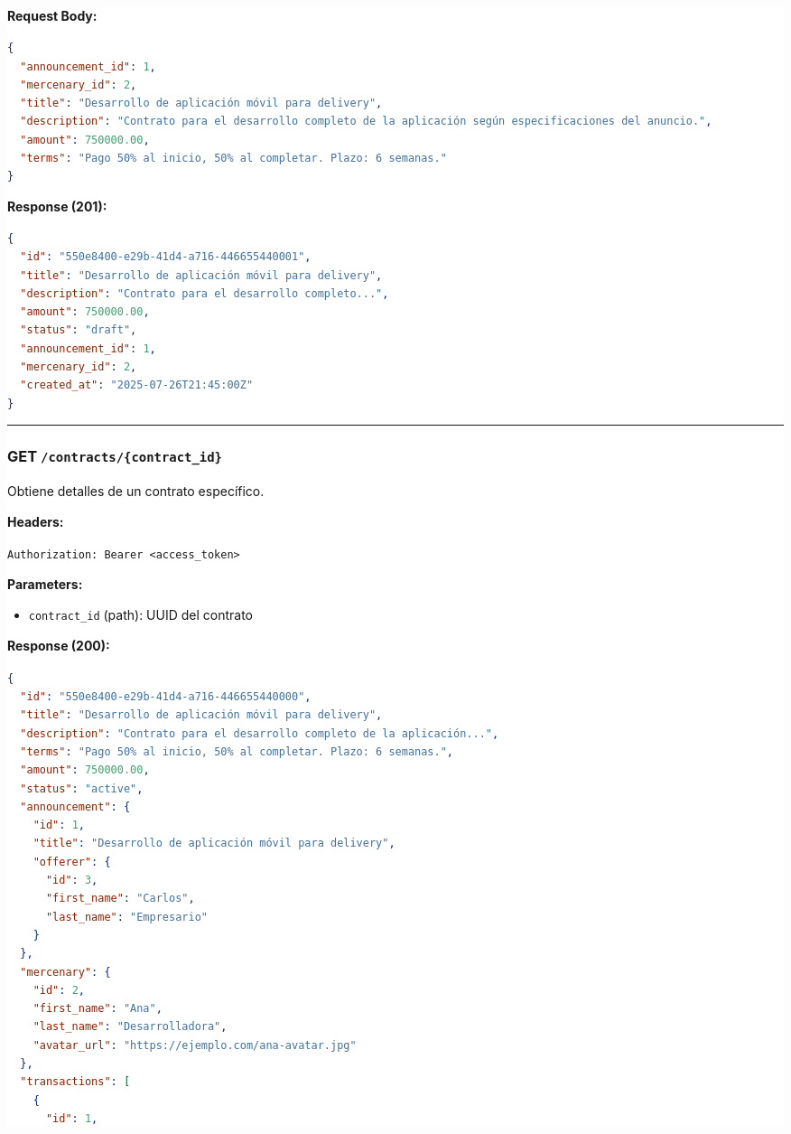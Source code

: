 **Request Body:**
```json
{
  "announcement_id": 1,
  "mercenary_id": 2,
  "title": "Desarrollo de aplicación móvil para delivery",
  "description": "Contrato para el desarrollo completo de la aplicación según especificaciones del anuncio.",
  "amount": 750000.00,
  "terms": "Pago 50% al inicio, 50% al completar. Plazo: 6 semanas."
}
```

**Response (201):**
```json
{
  "id": "550e8400-e29b-41d4-a716-446655440001",
  "title": "Desarrollo de aplicación móvil para delivery",
  "description": "Contrato para el desarrollo completo...",
  "amount": 750000.00,
  "status": "draft",
  "announcement_id": 1,
  "mercenary_id": 2,
  "created_at": "2025-07-26T21:45:00Z"
}
```

---

### **GET `/contracts/{contract_id}`**
Obtiene detalles de un contrato específico.

**Headers:**
```
Authorization: Bearer <access_token>
```

**Parameters:**
- `contract_id` (path): UUID del contrato

**Response (200):**
```json
{
  "id": "550e8400-e29b-41d4-a716-446655440000",
  "title": "Desarrollo de aplicación móvil para delivery",
  "description": "Contrato para el desarrollo completo de la aplicación...",
  "terms": "Pago 50% al inicio, 50% al completar. Plazo: 6 semanas.",
  "amount": 750000.00,
  "status": "active",
  "announcement": {
    "id": 1,
    "title": "Desarrollo de aplicación móvil para delivery",
    "offerer": {
      "id": 3,
      "first_name": "Carlos",
      "last_name": "Empresario"
    }
  },
  "mercenary": {
    "id": 2,
    "first_name": "Ana",
    "last_name": "Desarrolladora",
    "avatar_url": "https://ejemplo.com/ana-avatar.jpg"
  },
  "transactions": [
    {
      "id": 1,
```